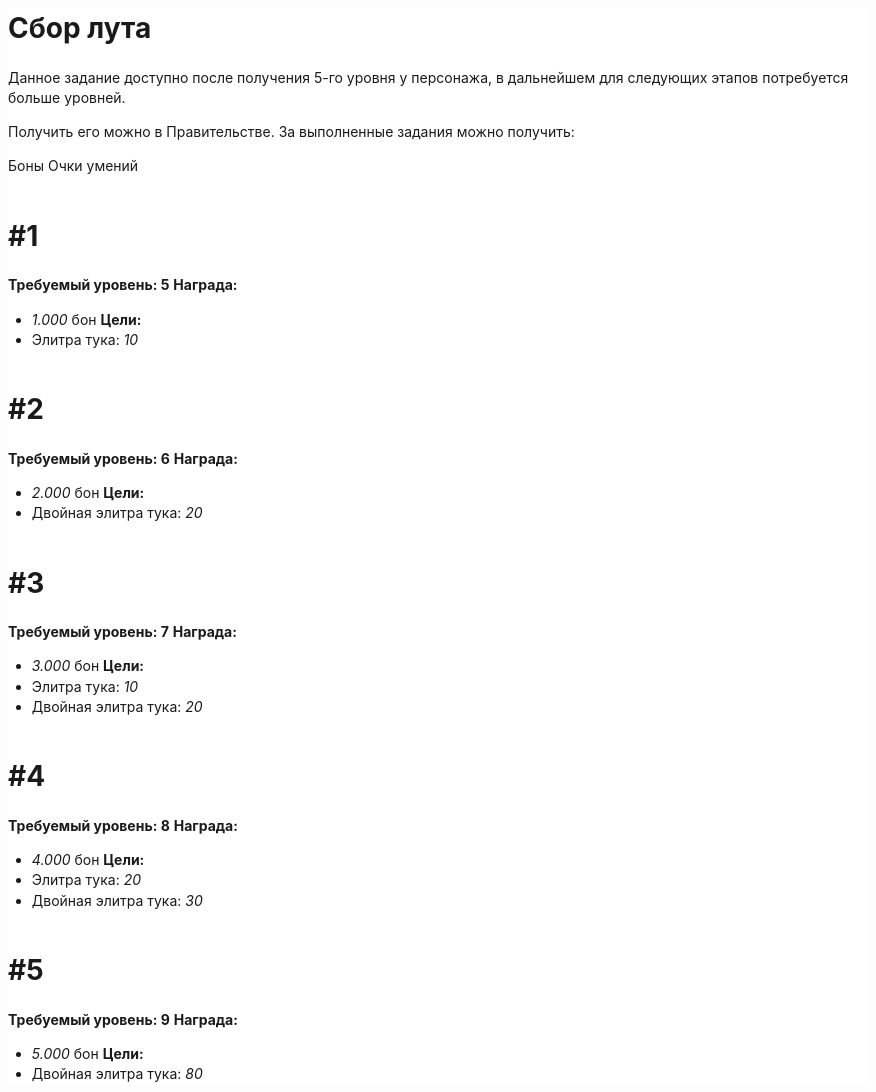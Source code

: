 # Сбор лута
Данное задание доступно после получения 5-го уровня у персонажа, в дальнейшем для следующих этапов потребуется больше уровней.

Получить его можно в Правительстве.
За выполненные задания можно получить:

Боны
Очки умений

# #1
**Требуемый уровень: 5**
**Награда:**
- *1.000* бон
**Цели:**
- Элитра тука: *10*

# #2
**Требуемый уровень: 6**
**Награда:**
- *2.000* бон
**Цели:**
- Двойная элитра тука: *20*

# #3
**Требуемый уровень: 7**
**Награда:**
- *3.000* бон
**Цели:**
- Элитра тука: *10*
- Двойная элитра тука: *20*

# #4
**Требуемый уровень: 8**
**Награда:**
- *4.000* бон
**Цели:**
- Элитра тука: *20*
- Двойная элитра тука: *30*

# #5
**Требуемый уровень: 9**
**Награда:**
- *5.000* бон
**Цели:**
- Двойная элитра тука: *80*
